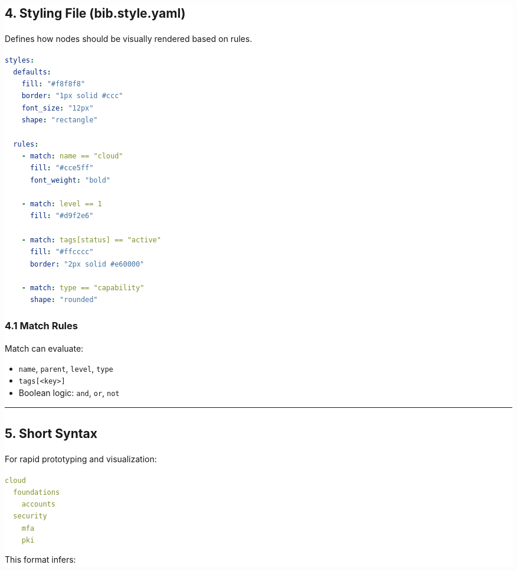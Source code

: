 
## 4. Styling File (bib.style.yaml)

Defines how nodes should be visually rendered based on rules.

```yaml
styles:
  defaults:
    fill: "#f8f8f8"
    border: "1px solid #ccc"
    font_size: "12px"
    shape: "rectangle"

  rules:
    - match: name == "cloud"
      fill: "#cce5ff"
      font_weight: "bold"

    - match: level == 1
      fill: "#d9f2e6"

    - match: tags[status] == "active"
      fill: "#ffcccc"
      border: "2px solid #e60000"

    - match: type == "capability"
      shape: "rounded"
```

### 4.1 Match Rules

Match can evaluate:

* `name`, `parent`, `level`, `type`
* `tags[<key>]`
* Boolean logic: `and`, `or`, `not`

---

## 5. Short Syntax

For rapid prototyping and visualization:

```yaml
cloud
  foundations
    accounts
  security
    mfa
    pki
```

This format infers:
